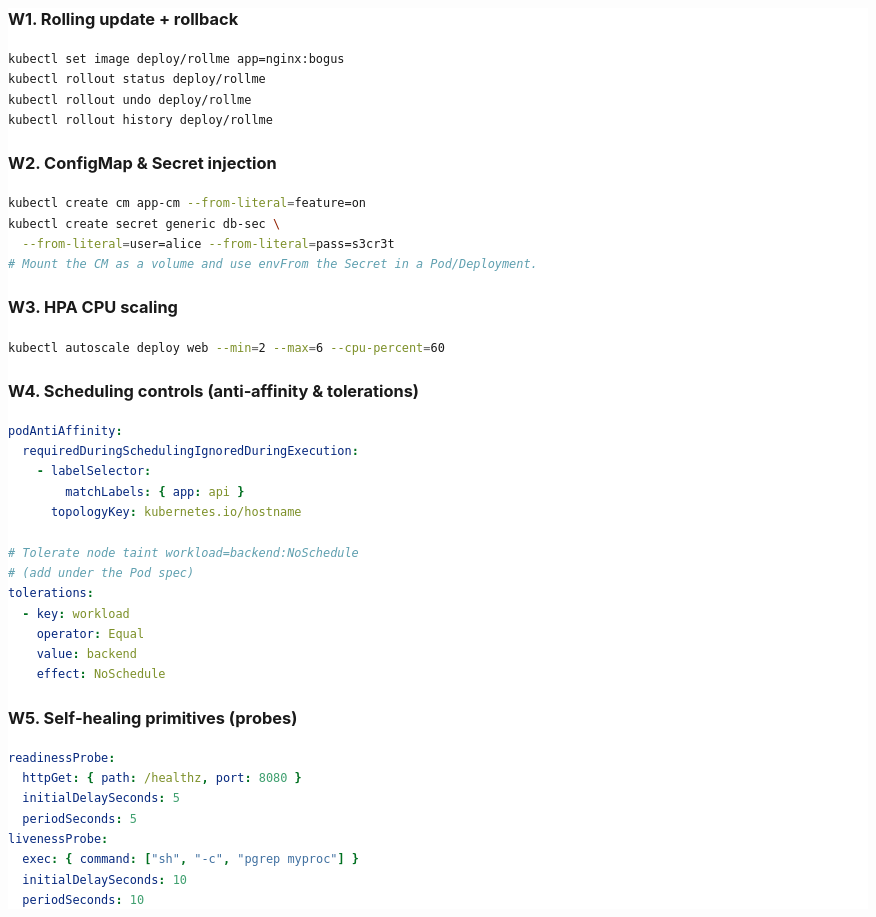 ### W1. Rolling update + rollback

```bash
kubectl set image deploy/rollme app=nginx:bogus
kubectl rollout status deploy/rollme
kubectl rollout undo deploy/rollme
kubectl rollout history deploy/rollme
```

### W2. ConfigMap & Secret injection

```bash
kubectl create cm app-cm --from-literal=feature=on
kubectl create secret generic db-sec \
  --from-literal=user=alice --from-literal=pass=s3cr3t
# Mount the CM as a volume and use envFrom the Secret in a Pod/Deployment.
```

### W3. HPA CPU scaling

```bash
kubectl autoscale deploy web --min=2 --max=6 --cpu-percent=60
```

### W4. Scheduling controls (anti‑affinity & tolerations)

```yaml
podAntiAffinity:
  requiredDuringSchedulingIgnoredDuringExecution:
    - labelSelector:
        matchLabels: { app: api }
      topologyKey: kubernetes.io/hostname

# Tolerate node taint workload=backend:NoSchedule
# (add under the Pod spec)
tolerations:
  - key: workload
    operator: Equal
    value: backend
    effect: NoSchedule
```

### W5. Self‑healing primitives (probes)

```yaml
readinessProbe:
  httpGet: { path: /healthz, port: 8080 }
  initialDelaySeconds: 5
  periodSeconds: 5
livenessProbe:
  exec: { command: ["sh", "-c", "pgrep myproc"] }
  initialDelaySeconds: 10
  periodSeconds: 10
```
